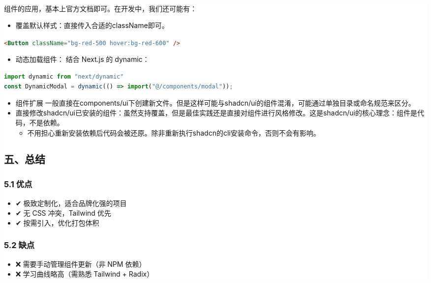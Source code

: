 组件的应用，基本上官方文档即可。在开发中，我们还可能有：
- 覆盖默认样式：直接传入合适的className即可。
```html
<Button className="bg-red-500 hover:bg-red-600" />
```
- 动态加载组件：
结合 Next.js 的 dynamic：
```js
import dynamic from "next/dynamic"
const DynamicModal = dynamic(() => import("@/components/modal"));
```
- 组件扩展
一般直接在components/ui下创建新文件。但是这样可能与shadcn/ui的组件混淆，可能通过单独目录或命名规范来区分。
- 直接修改shadcn/ui已安装的组件：虽然支持覆盖，但是最佳实践还是直接对组件进行风格修改。这是shadcn/ui的核心理念：组件是代码，不是依赖。
  - 不用担心重新安装依赖后代码会被还原。除非重新执行shadcn的cli安装命令，否则不会有影响。
## 五、总结
### 5.1 优点
- ✔ 极致定制化，适合品牌化强的项目
- ✔ 无 CSS 冲突，Tailwind 优先
- ✔ 按需引入，优化打包体积
### 5.2 缺点
- ❌ 需要手动管理组件更新（非 NPM 依赖）
- ❌ 学习曲线略高（需熟悉 Tailwind + Radix）
